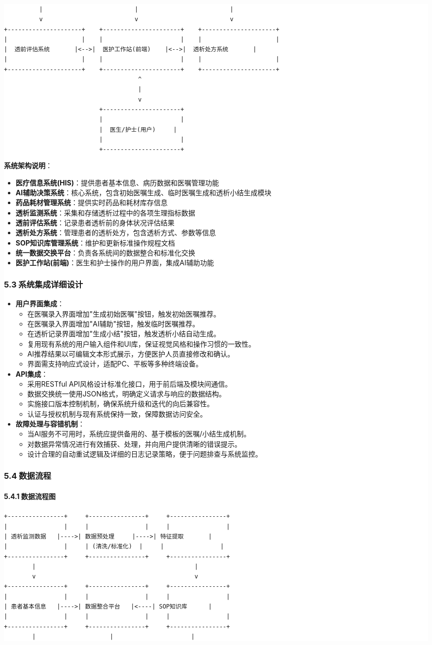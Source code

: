 ```
          |                          |                          |
          v                          v                          v
+---------------------+    +----------------------+    +---------------------+
|                     |    |                      |    |                     |
|  透前评估系统       |<-->|  医护工作站(前端)    |<-->|  透析处方系统       |
|                     |    |                      |    |                     |
+---------------------+    +----------------------+    +---------------------+
                                      ^
                                      |
                                      v
                           +----------------------+
                           |                      |
                           |  医生/护士(用户)     |
                           |                      |
                           +----------------------+
```

**系统架构说明**：
- **医疗信息系统(HIS)**：提供患者基本信息、病历数据和医嘱管理功能
- **AI辅助决策系统**：核心系统，包含初始医嘱生成、临时医嘱生成和透析小结生成模块
- **药品耗材管理系统**：提供实时药品和耗材库存信息
- **透析监测系统**：采集和存储透析过程中的各项生理指标数据
- **透前评估系统**：记录患者透析前的身体状况评估结果
- **透析处方系统**：管理患者的透析处方，包含透析方式、参数等信息
- **SOP知识库管理系统**：维护和更新标准操作规程文档
- **统一数据交换平台**：负责各系统间的数据整合和标准化交换
- **医护工作站(前端)**：医生和护士操作的用户界面，集成AI辅助功能

### 5.3 系统集成详细设计
-   **用户界面集成**：
    -   在医嘱录入界面增加"生成初始医嘱"按钮，触发初始医嘱推荐。
    -   在医嘱录入界面增加"AI辅助"按钮，触发临时医嘱推荐。
    -   在透析记录界面增加"生成小结"按钮，触发透析小结自动生成。
    -   复用现有系统的用户输入组件和UI库，保证视觉风格和操作习惯的一致性。
    -   AI推荐结果以可编辑文本形式展示，方便医护人员直接修改和确认。
    -   界面需支持响应式设计，适配PC、平板等多种终端设备。
-   **API集成**：
    -   采用RESTful API风格设计标准化接口，用于前后端及模块间通信。
    -   数据交换统一使用JSON格式，明确定义请求与响应的数据结构。
    -   实施接口版本控制机制，确保系统升级和迭代的向后兼容性。
    -   认证与授权机制与现有系统保持一致，保障数据访问安全。
-   **故障处理与容错机制**：
    -   当AI服务不可用时，系统应提供备用的、基于模板的医嘱/小结生成机制。
    -   对数据异常情况进行有效捕获、处理，并向用户提供清晰的错误提示。
    -   设计合理的自动重试逻辑及详细的日志记录策略，便于问题排查与系统监控。

### 5.4 数据流程

#### 5.4.1 数据流程图

```
+----------------+     +----------------+     +----------------+
|                |     |                |     |                |
| 透析监测数据   |---->| 数据预处理     |---->| 特征提取       |
|                |     | (清洗/标准化)  |     |                |
+----------------+     +----------------+     +----------------+
        |                                             |
        v                                             v
+----------------+     +----------------+     +----------------+
|                |     |                |     |                |
| 患者基本信息   |---->| 数据整合平台   |<----| SOP知识库      |
|                |     |                |     |                |
+----------------+     +----------------+     +----------------+
        |                     |                      |
```